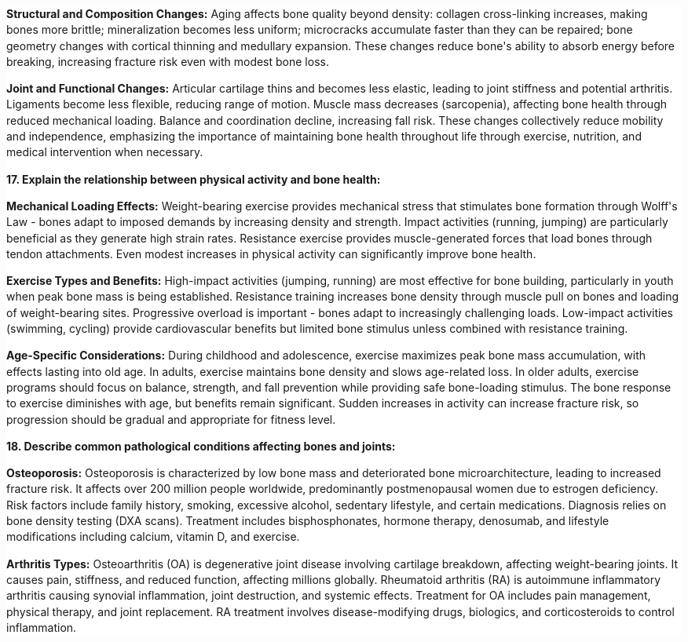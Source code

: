 **Structural and Composition Changes:**
Aging affects bone quality beyond density: collagen cross-linking increases, making bones more brittle; mineralization becomes less uniform; microcracks accumulate faster than they can be repaired; bone geometry changes with cortical thinning and medullary expansion. These changes reduce bone's ability to absorb energy before breaking, increasing fracture risk even with modest bone loss.

**Joint and Functional Changes:**
Articular cartilage thins and becomes less elastic, leading to joint stiffness and potential arthritis. Ligaments become less flexible, reducing range of motion. Muscle mass decreases (sarcopenia), affecting bone health through reduced mechanical loading. Balance and coordination decline, increasing fall risk. These changes collectively reduce mobility and independence, emphasizing the importance of maintaining bone health throughout life through exercise, nutrition, and medical intervention when necessary.

**17. Explain the relationship between physical activity and bone health:**

**Mechanical Loading Effects:**
Weight-bearing exercise provides mechanical stress that stimulates bone formation through Wolff's Law - bones adapt to imposed demands by increasing density and strength. Impact activities (running, jumping) are particularly beneficial as they generate high strain rates. Resistance exercise provides muscle-generated forces that load bones through tendon attachments. Even modest increases in physical activity can significantly improve bone health.

**Exercise Types and Benefits:**
High-impact activities (jumping, running) are most effective for bone building, particularly in youth when peak bone mass is being established. Resistance training increases bone density through muscle pull on bones and loading of weight-bearing sites. Progressive overload is important - bones adapt to increasingly challenging loads. Low-impact activities (swimming, cycling) provide cardiovascular benefits but limited bone stimulus unless combined with resistance training.

**Age-Specific Considerations:**
During childhood and adolescence, exercise maximizes peak bone mass accumulation, with effects lasting into old age. In adults, exercise maintains bone density and slows age-related loss. In older adults, exercise programs should focus on balance, strength, and fall prevention while providing safe bone-loading stimulus. The bone response to exercise diminishes with age, but benefits remain significant. Sudden increases in activity can increase fracture risk, so progression should be gradual and appropriate for fitness level.

**18. Describe common pathological conditions affecting bones and joints:**

**Osteoporosis:**
Osteoporosis is characterized by low bone mass and deteriorated bone microarchitecture, leading to increased fracture risk. It affects over 200 million people worldwide, predominantly postmenopausal women due to estrogen deficiency. Risk factors include family history, smoking, excessive alcohol, sedentary lifestyle, and certain medications. Diagnosis relies on bone density testing (DXA scans). Treatment includes bisphosphonates, hormone therapy, denosumab, and lifestyle modifications including calcium, vitamin D, and exercise.

**Arthritis Types:**
Osteoarthritis (OA) is degenerative joint disease involving cartilage breakdown, affecting weight-bearing joints. It causes pain, stiffness, and reduced function, affecting millions globally. Rheumatoid arthritis (RA) is autoimmune inflammatory arthritis causing synovial inflammation, joint destruction, and systemic effects. Treatment for OA includes pain management, physical therapy, and joint replacement. RA treatment involves disease-modifying drugs, biologics, and corticosteroids to control inflammation.
